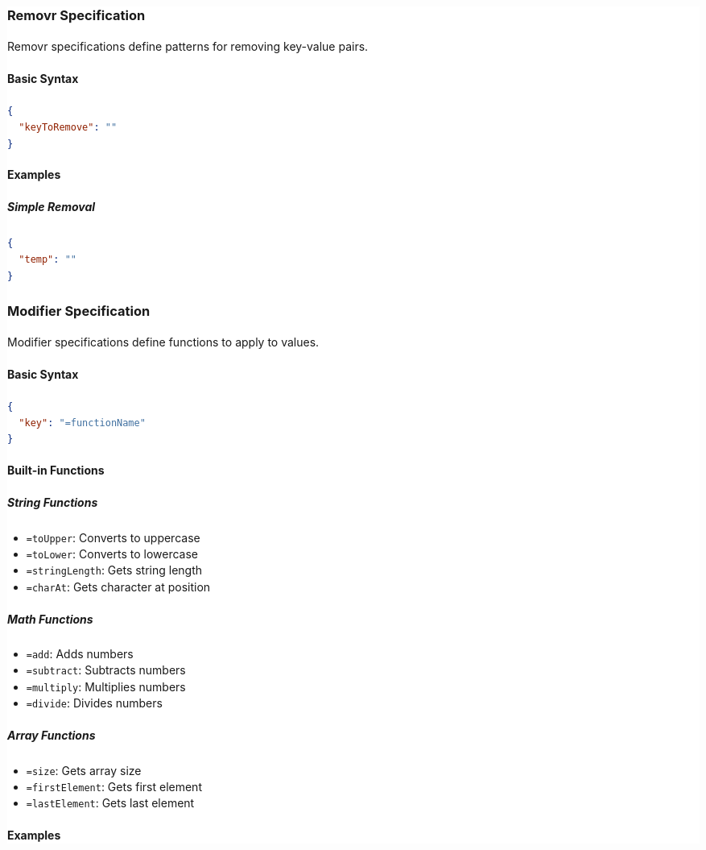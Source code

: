 ### Removr Specification

Removr specifications define patterns for removing key-value pairs.

#### Basic Syntax

```json
{
  "keyToRemove": ""
}
```

#### Examples

##### Simple Removal
```json
{
  "temp": ""
}
```

### Modifier Specification

Modifier specifications define functions to apply to values.

#### Basic Syntax

```json
{
  "key": "=functionName"
}
```

#### Built-in Functions

##### String Functions
- `=toUpper`: Converts to uppercase
- `=toLower`: Converts to lowercase
- `=stringLength`: Gets string length
- `=charAt`: Gets character at position

##### Math Functions
- `=add`: Adds numbers
- `=subtract`: Subtracts numbers
- `=multiply`: Multiplies numbers
- `=divide`: Divides numbers

##### Array Functions
- `=size`: Gets array size
- `=firstElement`: Gets first element
- `=lastElement`: Gets last element

#### Examples

